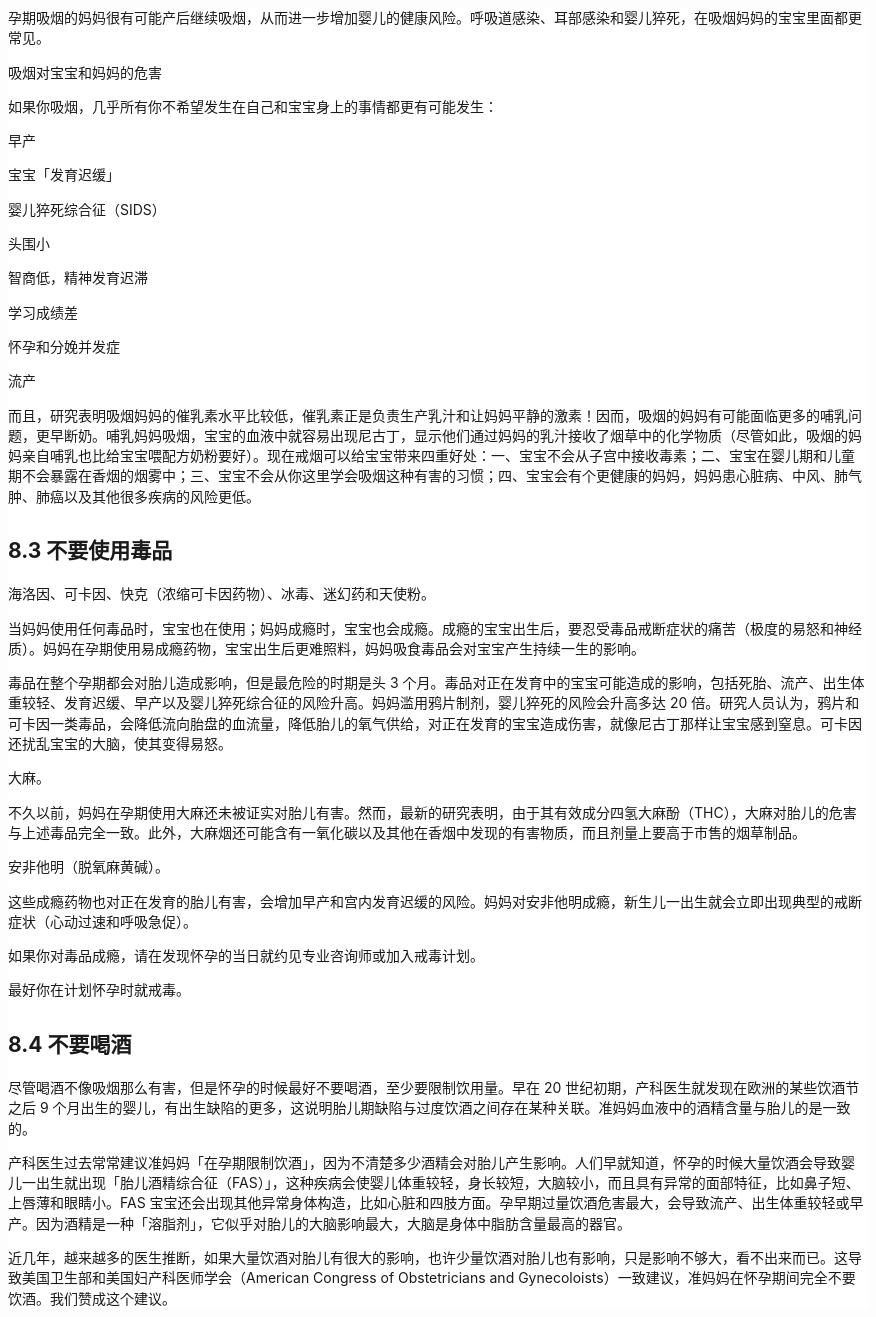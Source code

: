 孕期吸烟的妈妈很有可能产后继续吸烟，从而进一步增加婴儿的健康风险。呼吸道感染、耳部感染和婴儿猝死，在吸烟妈妈的宝宝里面都更常见。

吸烟对宝宝和妈妈的危害

如果你吸烟，几乎所有你不希望发生在自己和宝宝身上的事情都更有可能发生：

早产

宝宝「发育迟缓」

婴儿猝死综合征（SIDS）

头围小

智商低，精神发育迟滞

学习成绩差

怀孕和分娩并发症

流产

而且，研究表明吸烟妈妈的催乳素水平比较低，催乳素正是负责生产乳汁和让妈妈平静的激素！因而，吸烟的妈妈有可能面临更多的哺乳问题，更早断奶。哺乳妈妈吸烟，宝宝的血液中就容易出现尼古丁，显示他们通过妈妈的乳汁接收了烟草中的化学物质（尽管如此，吸烟的妈妈亲自哺乳也比给宝宝喂配方奶粉要好）。现在戒烟可以给宝宝带来四重好处：一、宝宝不会从子宫中接收毒素；二、宝宝在婴儿期和儿童期不会暴露在香烟的烟雾中；三、宝宝不会从你这里学会吸烟这种有害的习惯；四、宝宝会有个更健康的妈妈，妈妈患心脏病、中风、肺气肿、肺癌以及其他很多疾病的风险更低。

## 8.3 不要使用毒品

海洛因、可卡因、快克（浓缩可卡因药物）、冰毒、迷幻药和天使粉。

当妈妈使用任何毒品时，宝宝也在使用；妈妈成瘾时，宝宝也会成瘾。成瘾的宝宝出生后，要忍受毒品戒断症状的痛苦（极度的易怒和神经质）。妈妈在孕期使用易成瘾药物，宝宝出生后更难照料，妈妈吸食毒品会对宝宝产生持续一生的影响。

毒品在整个孕期都会对胎儿造成影响，但是最危险的时期是头 3 个月。毒品对正在发育中的宝宝可能造成的影响，包括死胎、流产、出生体重较轻、发育迟缓、早产以及婴儿猝死综合征的风险升高。妈妈滥用鸦片制剂，婴儿猝死的风险会升高多达 20 倍。研究人员认为，鸦片和可卡因一类毒品，会降低流向胎盘的血流量，降低胎儿的氧气供给，对正在发育的宝宝造成伤害，就像尼古丁那样让宝宝感到窒息。可卡因还扰乱宝宝的大脑，使其变得易怒。

大麻。

不久以前，妈妈在孕期使用大麻还未被证实对胎儿有害。然而，最新的研究表明，由于其有效成分四氢大麻酚（THC），大麻对胎儿的危害与上述毒品完全一致。此外，大麻烟还可能含有一氧化碳以及其他在香烟中发现的有害物质，而且剂量上要高于市售的烟草制品。

安非他明（脱氧麻黄碱）。

这些成瘾药物也对正在发育的胎儿有害，会增加早产和宫内发育迟缓的风险。妈妈对安非他明成瘾，新生儿一出生就会立即出现典型的戒断症状（心动过速和呼吸急促）。

如果你对毒品成瘾，请在发现怀孕的当日就约见专业咨询师或加入戒毒计划。

最好你在计划怀孕时就戒毒。

## 8.4 不要喝酒

尽管喝酒不像吸烟那么有害，但是怀孕的时候最好不要喝酒，至少要限制饮用量。早在 20 世纪初期，产科医生就发现在欧洲的某些饮酒节之后 9 个月出生的婴儿，有出生缺陷的更多，这说明胎儿期缺陷与过度饮酒之间存在某种关联。准妈妈血液中的酒精含量与胎儿的是一致的。

产科医生过去常常建议准妈妈「在孕期限制饮酒」，因为不清楚多少酒精会对胎儿产生影响。人们早就知道，怀孕的时候大量饮酒会导致婴儿一出生就出现「胎儿酒精综合征（FAS）」，这种疾病会使婴儿体重较轻，身长较短，大脑较小，而且具有异常的面部特征，比如鼻子短、上唇薄和眼睛小。FAS 宝宝还会出现其他异常身体构造，比如心脏和四肢方面。孕早期过量饮酒危害最大，会导致流产、出生体重较轻或早产。因为酒精是一种「溶脂剂」，它似乎对胎儿的大脑影响最大，大脑是身体中脂肪含量最高的器官。

近几年，越来越多的医生推断，如果大量饮酒对胎儿有很大的影响，也许少量饮酒对胎儿也有影响，只是影响不够大，看不出来而已。这导致美国卫生部和美国妇产科医师学会（American Congress of Obstetricians and Gynecoloists）一致建议，准妈妈在怀孕期间完全不要饮酒。我们赞成这个建议。
